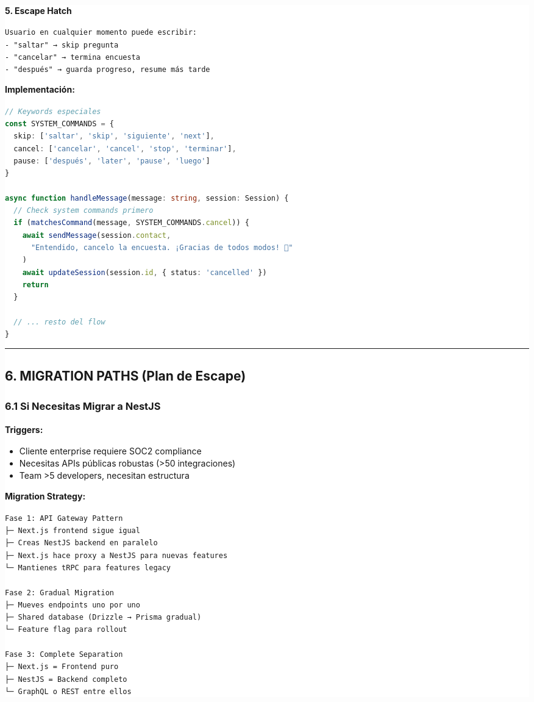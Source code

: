 
**5. Escape Hatch**
```
Usuario en cualquier momento puede escribir:
- "saltar" → skip pregunta
- "cancelar" → termina encuesta
- "después" → guarda progreso, resume más tarde
```

**Implementación:**
```typescript
// Keywords especiales
const SYSTEM_COMMANDS = {
  skip: ['saltar', 'skip', 'siguiente', 'next'],
  cancel: ['cancelar', 'cancel', 'stop', 'terminar'],
  pause: ['después', 'later', 'pause', 'luego']
}

async function handleMessage(message: string, session: Session) {
  // Check system commands primero
  if (matchesCommand(message, SYSTEM_COMMANDS.cancel)) {
    await sendMessage(session.contact,
      "Entendido, cancelo la encuesta. ¡Gracias de todos modos! 👋"
    )
    await updateSession(session.id, { status: 'cancelled' })
    return
  }

  // ... resto del flow
}
```

---

## 6. MIGRATION PATHS (Plan de Escape)

### 6.1 Si Necesitas Migrar a NestJS

**Triggers:**
- Cliente enterprise requiere SOC2 compliance
- Necesitas APIs públicas robustas (>50 integraciones)
- Team >5 developers, necesitan estructura

**Migration Strategy:**

```
Fase 1: API Gateway Pattern
├─ Next.js frontend sigue igual
├─ Creas NestJS backend en paralelo
├─ Next.js hace proxy a NestJS para nuevas features
└─ Mantienes tRPC para features legacy

Fase 2: Gradual Migration
├─ Mueves endpoints uno por uno
├─ Shared database (Drizzle → Prisma gradual)
└─ Feature flag para rollout

Fase 3: Complete Separation
├─ Next.js = Frontend puro
├─ NestJS = Backend completo
└─ GraphQL o REST entre ellos
```
